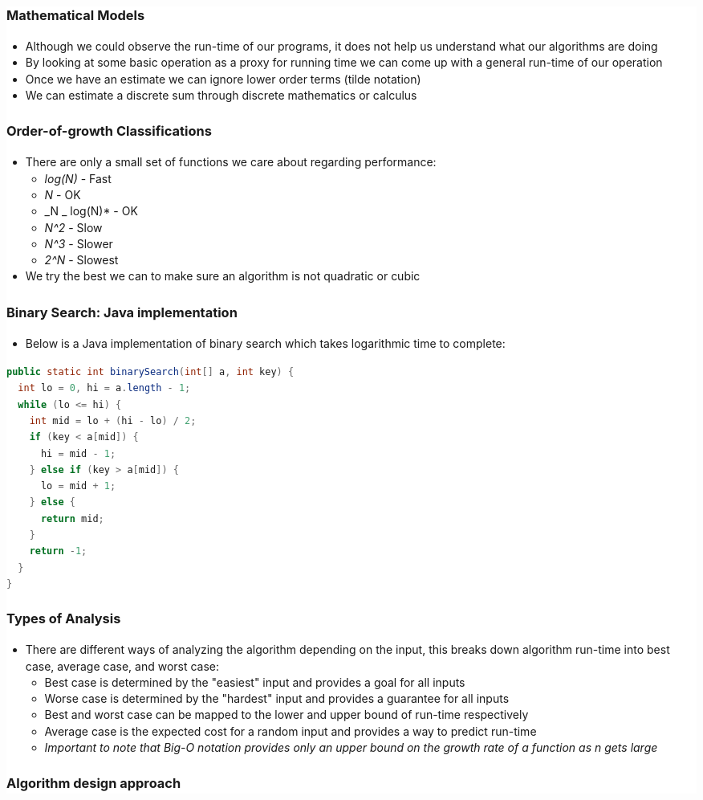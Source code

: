 ### Mathematical Models

- Although we could observe the run-time of our programs, it does not help us understand what our algorithms are doing
- By looking at some basic operation as a proxy for running time we can come up with a general run-time of our operation
- Once we have an estimate we can ignore lower order terms (tilde notation)
- We can estimate a discrete sum through discrete mathematics or calculus

### Order-of-growth Classifications

- There are only a small set of functions we care about regarding performance:
  - _log(N)_ - Fast
  - _N_ - OK
  - _N _ log(N)\* - OK
  - _N^2_ - Slow
  - _N^3_ - Slower
  - _2^N_ - Slowest
- We try the best we can to make sure an algorithm is not quadratic or cubic

### Binary Search: Java implementation

- Below is a Java implementation of binary search which takes logarithmic time to complete:

```java
public static int binarySearch(int[] a, int key) {
  int lo = 0, hi = a.length - 1;
  while (lo <= hi) {
    int mid = lo + (hi - lo) / 2;
    if (key < a[mid]) {
      hi = mid - 1;
    } else if (key > a[mid]) {
      lo = mid + 1;
    } else {
      return mid;
    }
    return -1;
  }
}
```

### Types of Analysis

- There are different ways of analyzing the algorithm depending on the input, this breaks down algorithm run-time into best case, average case, and worst case:
  - Best case is determined by the "easiest" input and provides a goal for all inputs
  - Worse case is determined by the "hardest" input and provides a guarantee for all inputs
  - Best and worst case can be mapped to the lower and upper bound of run-time respectively
  - Average case is the expected cost for a random input and provides a way to predict run-time
  - _Important to note that Big-O notation provides only an upper bound on the growth rate of a function as n gets large_

### Algorithm design approach
